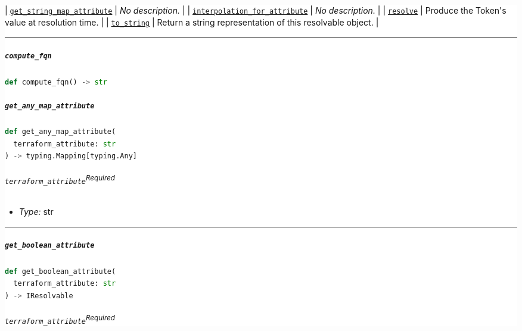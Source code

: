 | <code><a href="#@cdktf/provider-snowflake.secretWithAuthorizationCodeGrant.SecretWithAuthorizationCodeGrantDescribeOutputOutputReference.getStringMapAttribute">get_string_map_attribute</a></code> | *No description.* |
| <code><a href="#@cdktf/provider-snowflake.secretWithAuthorizationCodeGrant.SecretWithAuthorizationCodeGrantDescribeOutputOutputReference.interpolationForAttribute">interpolation_for_attribute</a></code> | *No description.* |
| <code><a href="#@cdktf/provider-snowflake.secretWithAuthorizationCodeGrant.SecretWithAuthorizationCodeGrantDescribeOutputOutputReference.resolve">resolve</a></code> | Produce the Token's value at resolution time. |
| <code><a href="#@cdktf/provider-snowflake.secretWithAuthorizationCodeGrant.SecretWithAuthorizationCodeGrantDescribeOutputOutputReference.toString">to_string</a></code> | Return a string representation of this resolvable object. |

---

##### `compute_fqn` <a name="compute_fqn" id="@cdktf/provider-snowflake.secretWithAuthorizationCodeGrant.SecretWithAuthorizationCodeGrantDescribeOutputOutputReference.computeFqn"></a>

```python
def compute_fqn() -> str
```

##### `get_any_map_attribute` <a name="get_any_map_attribute" id="@cdktf/provider-snowflake.secretWithAuthorizationCodeGrant.SecretWithAuthorizationCodeGrantDescribeOutputOutputReference.getAnyMapAttribute"></a>

```python
def get_any_map_attribute(
  terraform_attribute: str
) -> typing.Mapping[typing.Any]
```

###### `terraform_attribute`<sup>Required</sup> <a name="terraform_attribute" id="@cdktf/provider-snowflake.secretWithAuthorizationCodeGrant.SecretWithAuthorizationCodeGrantDescribeOutputOutputReference.getAnyMapAttribute.parameter.terraformAttribute"></a>

- *Type:* str

---

##### `get_boolean_attribute` <a name="get_boolean_attribute" id="@cdktf/provider-snowflake.secretWithAuthorizationCodeGrant.SecretWithAuthorizationCodeGrantDescribeOutputOutputReference.getBooleanAttribute"></a>

```python
def get_boolean_attribute(
  terraform_attribute: str
) -> IResolvable
```

###### `terraform_attribute`<sup>Required</sup> <a name="terraform_attribute" id="@cdktf/provider-snowflake.secretWithAuthorizationCodeGrant.SecretWithAuthorizationCodeGrantDescribeOutputOutputReference.getBooleanAttribute.parameter.terraformAttribute"></a>
